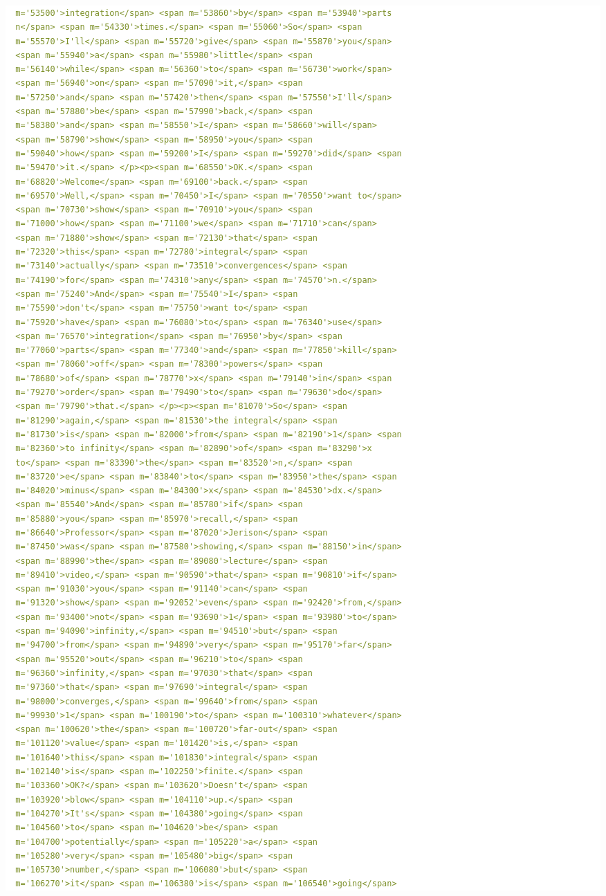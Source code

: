 ```yaml
  m='53500'>integration</span> <span m='53860'>by</span> <span m='53940'>parts
  n</span> <span m='54330'>times.</span> <span m='55060'>So</span> <span
  m='55570'>I'll</span> <span m='55720'>give</span> <span m='55870'>you</span>
  <span m='55940'>a</span> <span m='55980'>little</span> <span
  m='56140'>while</span> <span m='56360'>to</span> <span m='56730'>work</span>
  <span m='56940'>on</span> <span m='57090'>it,</span> <span
  m='57250'>and</span> <span m='57420'>then</span> <span m='57550'>I'll</span>
  <span m='57880'>be</span> <span m='57990'>back,</span> <span
  m='58380'>and</span> <span m='58550'>I</span> <span m='58660'>will</span>
  <span m='58790'>show</span> <span m='58950'>you</span> <span
  m='59040'>how</span> <span m='59200'>I</span> <span m='59270'>did</span> <span
  m='59470'>it.</span> </p><p><span m='68550'>OK.</span> <span
  m='68820'>Welcome</span> <span m='69100'>back.</span> <span
  m='69570'>Well,</span> <span m='70450'>I</span> <span m='70550'>want to</span>
  <span m='70730'>show</span> <span m='70910'>you</span> <span
  m='71000'>how</span> <span m='71100'>we</span> <span m='71710'>can</span>
  <span m='71880'>show</span> <span m='72130'>that</span> <span
  m='72320'>this</span> <span m='72780'>integral</span> <span
  m='73140'>actually</span> <span m='73510'>convergences</span> <span
  m='74190'>for</span> <span m='74310'>any</span> <span m='74570'>n.</span>
  <span m='75240'>And</span> <span m='75540'>I</span> <span
  m='75590'>don't</span> <span m='75750'>want to</span> <span
  m='75920'>have</span> <span m='76080'>to</span> <span m='76340'>use</span>
  <span m='76570'>integration</span> <span m='76950'>by</span> <span
  m='77060'>parts</span> <span m='77340'>and</span> <span m='77850'>kill</span>
  <span m='78060'>off</span> <span m='78300'>powers</span> <span
  m='78680'>of</span> <span m='78770'>x</span> <span m='79140'>in</span> <span
  m='79270'>order</span> <span m='79490'>to</span> <span m='79630'>do</span>
  <span m='79790'>that.</span> </p><p><span m='81070'>So</span> <span
  m='81290'>again,</span> <span m='81530'>the integral</span> <span
  m='81730'>is</span> <span m='82000'>from</span> <span m='82190'>1</span> <span
  m='82360'>to infinity</span> <span m='82890'>of</span> <span m='83290'>x
  to</span> <span m='83390'>the</span> <span m='83520'>n,</span> <span
  m='83720'>e</span> <span m='83840'>to</span> <span m='83950'>the</span> <span
  m='84020'>minus</span> <span m='84300'>x</span> <span m='84530'>dx.</span>
  <span m='85540'>And</span> <span m='85780'>if</span> <span
  m='85880'>you</span> <span m='85970'>recall,</span> <span
  m='86640'>Professor</span> <span m='87020'>Jerison</span> <span
  m='87450'>was</span> <span m='87580'>showing,</span> <span m='88150'>in</span>
  <span m='88990'>the</span> <span m='89080'>lecture</span> <span
  m='89410'>video,</span> <span m='90590'>that</span> <span m='90810'>if</span>
  <span m='91030'>you</span> <span m='91140'>can</span> <span
  m='91320'>show</span> <span m='92052'>even</span> <span m='92420'>from,</span>
  <span m='93400'>not</span> <span m='93690'>1</span> <span m='93980'>to</span>
  <span m='94090'>infinity,</span> <span m='94510'>but</span> <span
  m='94700'>from</span> <span m='94890'>very</span> <span m='95170'>far</span>
  <span m='95520'>out</span> <span m='96210'>to</span> <span
  m='96360'>infinity,</span> <span m='97030'>that</span> <span
  m='97360'>that</span> <span m='97690'>integral</span> <span
  m='98000'>converges,</span> <span m='99640'>from</span> <span
  m='99930'>1</span> <span m='100190'>to</span> <span m='100310'>whatever</span>
  <span m='100620'>the</span> <span m='100720'>far-out</span> <span
  m='101120'>value</span> <span m='101420'>is,</span> <span
  m='101640'>this</span> <span m='101830'>integral</span> <span
  m='102140'>is</span> <span m='102250'>finite.</span> <span
  m='103360'>OK?</span> <span m='103620'>Doesn't</span> <span
  m='103920'>blow</span> <span m='104110'>up.</span> <span
  m='104270'>It's</span> <span m='104380'>going</span> <span
  m='104560'>to</span> <span m='104620'>be</span> <span
  m='104700'>potentially</span> <span m='105220'>a</span> <span
  m='105280'>very</span> <span m='105480'>big</span> <span
  m='105730'>number,</span> <span m='106080'>but</span> <span
  m='106270'>it</span> <span m='106380'>is</span> <span m='106540'>going</span>
```